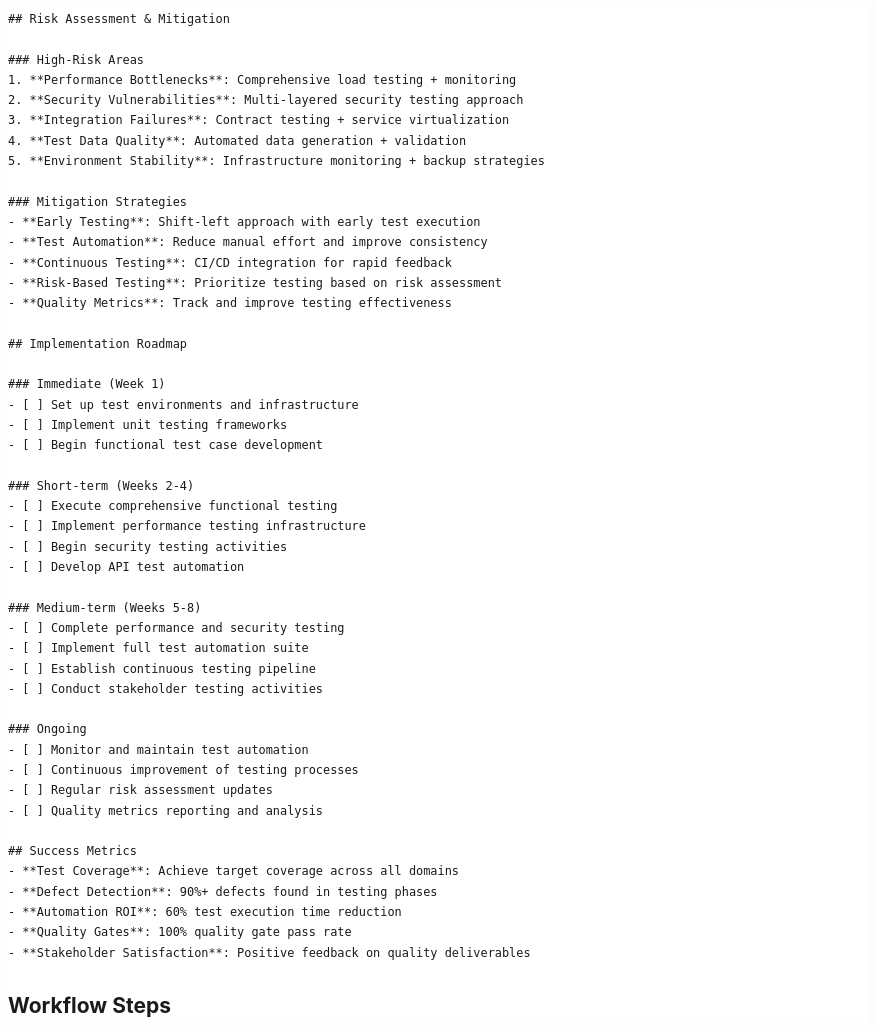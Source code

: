```
## Risk Assessment & Mitigation

### High-Risk Areas
1. **Performance Bottlenecks**: Comprehensive load testing + monitoring
2. **Security Vulnerabilities**: Multi-layered security testing approach
3. **Integration Failures**: Contract testing + service virtualization
4. **Test Data Quality**: Automated data generation + validation
5. **Environment Stability**: Infrastructure monitoring + backup strategies

### Mitigation Strategies
- **Early Testing**: Shift-left approach with early test execution
- **Test Automation**: Reduce manual effort and improve consistency
- **Continuous Testing**: CI/CD integration for rapid feedback
- **Risk-Based Testing**: Prioritize testing based on risk assessment
- **Quality Metrics**: Track and improve testing effectiveness

## Implementation Roadmap

### Immediate (Week 1)
- [ ] Set up test environments and infrastructure
- [ ] Implement unit testing frameworks
- [ ] Begin functional test case development

### Short-term (Weeks 2-4)
- [ ] Execute comprehensive functional testing
- [ ] Implement performance testing infrastructure
- [ ] Begin security testing activities
- [ ] Develop API test automation

### Medium-term (Weeks 5-8)
- [ ] Complete performance and security testing
- [ ] Implement full test automation suite
- [ ] Establish continuous testing pipeline
- [ ] Conduct stakeholder testing activities

### Ongoing
- [ ] Monitor and maintain test automation
- [ ] Continuous improvement of testing processes
- [ ] Regular risk assessment updates
- [ ] Quality metrics reporting and analysis

## Success Metrics
- **Test Coverage**: Achieve target coverage across all domains
- **Defect Detection**: 90%+ defects found in testing phases
- **Automation ROI**: 60% test execution time reduction
- **Quality Gates**: 100% quality gate pass rate
- **Stakeholder Satisfaction**: Positive feedback on quality deliverables
```

## Workflow Steps
